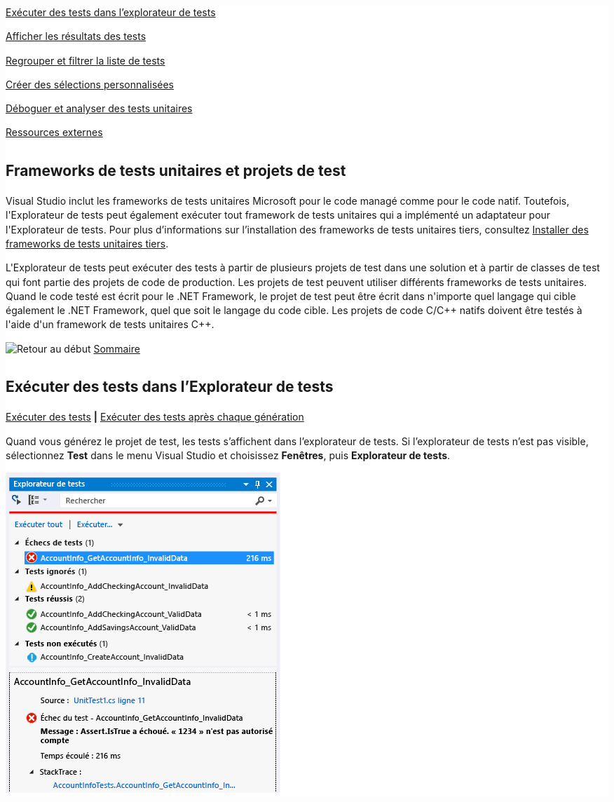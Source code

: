  [Exécuter des tests dans l’explorateur de tests](#BKMK_Run_tests_in_Test_Explorer)  
  
 [Afficher les résultats des tests](#BKMK_View_test_results)  
  
 [Regrouper et filtrer la liste de tests](#BKMK_Group_and_filter_the_test_list)  
  
 [Créer des sélections personnalisées](#BKMK_Create_custom_playlists)  
  
 [Déboguer et analyser des tests unitaires](#BKMK_Debug_and_analyze_unit_tests)  
  
 [Ressources externes](#BKMK_External_resources)  
  
##  <a name="BKMK_Unit_test_frameworks_and_test_projects"></a> Frameworks de tests unitaires et projets de test  
 Visual Studio inclut les frameworks de tests unitaires Microsoft pour le code managé comme pour le code natif. Toutefois, l'Explorateur de tests peut également exécuter tout framework de tests unitaires qui a implémenté un adaptateur pour l'Explorateur de tests. Pour plus d’informations sur l’installation des frameworks de tests unitaires tiers, consultez [Installer des frameworks de tests unitaires tiers](../test/install-third-party-unit-test-frameworks.md).  
  
 L'Explorateur de tests peut exécuter des tests à partir de plusieurs projets de test dans une solution et à partir de classes de test qui font partie des projets de code de production. Les projets de test peuvent utiliser différents frameworks de tests unitaires. Quand le code testé est écrit pour le .NET Framework, le projet de test peut être écrit dans n'importe quel langage qui cible également le .NET Framework, quel que soit le langage du code cible. Les projets de code C/C++ natifs doivent être testés à l'aide d'un framework de tests unitaires C++.  
  
 ![Retour au début](../debugger/media/pcs_backtotop.png "PCS_BackToTop") [Sommaire](#BKMK_Contents)  
  
##  <a name="BKMK_Run_tests_in_Test_Explorer"></a> Exécuter des tests dans l’Explorateur de tests  
 [Exécuter des tests](#BKMK_Run_tests) **&#124;** [Exécuter des tests après chaque génération](#BKMK_Run_tests_after_every_build)  
  
 Quand vous générez le projet de test, les tests s’affichent dans l’explorateur de tests. Si l’explorateur de tests n’est pas visible, sélectionnez **Test** dans le menu Visual Studio et choisissez **Fenêtres**, puis **Explorateur de tests**.  
  
 ![Explorateur de tests unitaires](../ide/media/ute_failedpassednotrunsummary.png "UTE_FailedPassedNotRunSummary")  
  